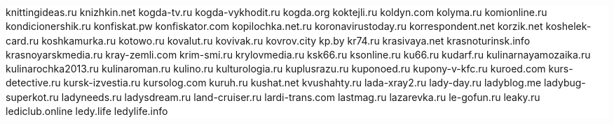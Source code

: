 knittingideas.ru
knizhkin.net
kogda-tv.ru
kogda-vykhodit.ru
kogda.org
koktejli.ru
koldyn.com
kolyma.ru
komionline.ru
kondicionershik.ru
konfiskat.pw
konfiskator.com
kopilochka.net.ru
koronavirustoday.ru
korrespondent.net
korzik.net
koshelek-card.ru
koshkamurka.ru
kotowo.ru
kovalut.ru
kovivak.ru
kovrov.city
kp.by
kr74.ru
krasivaya.net
krasnoturinsk.info
krasnoyarskmedia.ru
kray-zemli.com
krim-smi.ru
krylovmedia.ru
ksk66.ru
ksonline.ru
ku66.ru
kudarf.ru
kulinarnayamozaika.ru
kulinarochka2013.ru
kulinaroman.ru
kulino.ru
kulturologia.ru
kuplusrazu.ru
kuponoed.ru
kupony-v-kfc.ru
kuroed.com
kurs-detective.ru
kursk-izvestia.ru
kursolog.com
kuruh.ru
kushat.net
kvushahty.ru
lada-xray2.ru
lady-day.ru
ladyblog.me
ladybug-superkot.ru
ladyneeds.ru
ladysdream.ru
land-cruiser.ru
lardi-trans.com
lastmag.ru
lazarevka.ru
le-gofun.ru
leaky.ru
lediclub.online
ledy.life
ledylife.info
